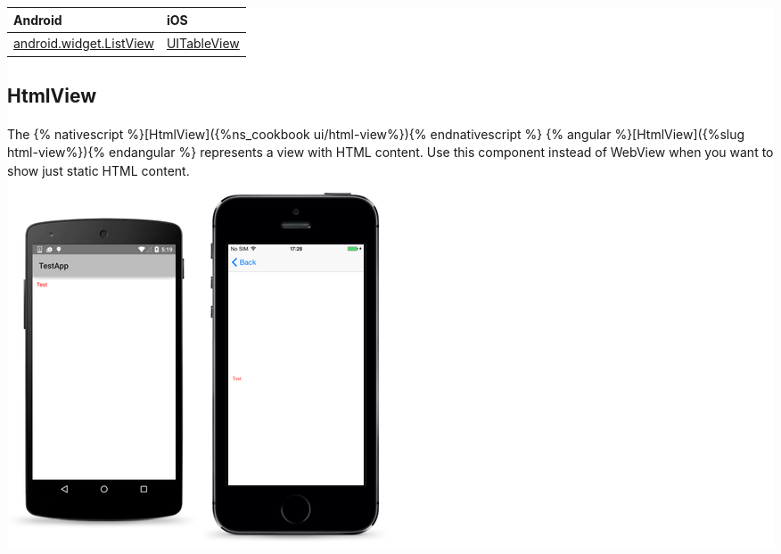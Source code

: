 | Android                | iOS      |
|:-----------------------|:---------|
| [android.widget.ListView](http://developer.android.com/reference/android/widget/ListView.html) | [UITableView](https://developer.apple.com/library/ios/documentation/UIKit/Reference/UITableView_Class/) |

## HtmlView

The {% nativescript %}[HtmlView]({%ns_cookbook ui/html-view%}){% endnativescript %} {% angular %}[HtmlView]({%slug html-view%}){% endangular %} represents a view with HTML content. Use this component instead of WebView when you want to show just static HTML content.

![html-view android](../img/gallery/android/htmlViewPage.png "html-view android")![html-view ios](../img/gallery/ios/htmlViewPage.png "html-view ios")
